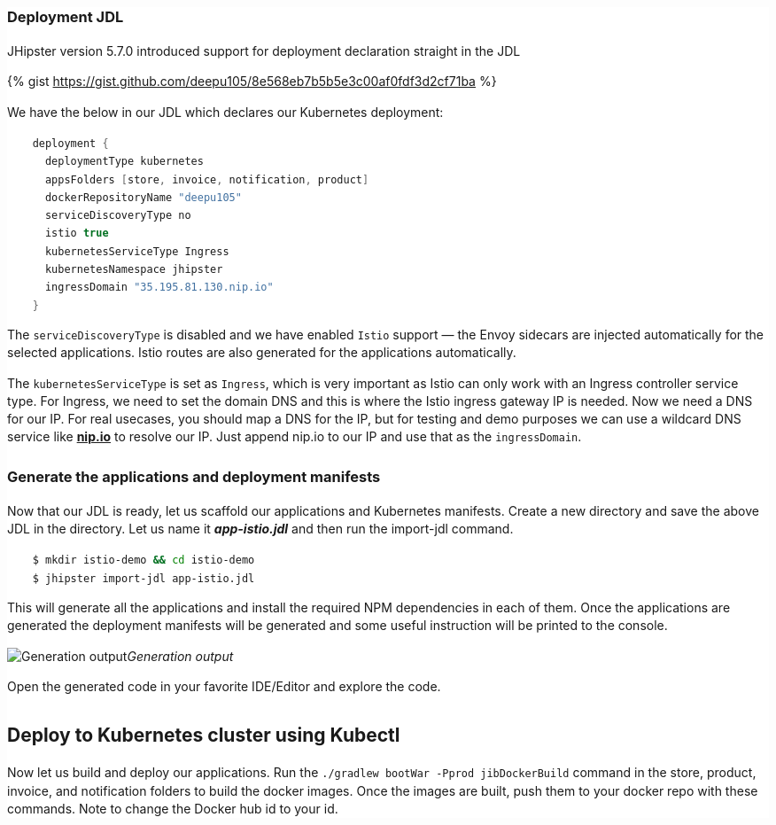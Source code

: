 ### Deployment JDL

JHipster version 5.7.0 introduced support for deployment declaration straight in the JDL

{% gist https://gist.github.com/deepu105/8e568eb7b5b5e3c00af0fdf3d2cf71ba %}

We have the below in our JDL which declares our Kubernetes deployment:

```groovy
    deployment {
      deploymentType kubernetes
      appsFolders [store, invoice, notification, product]
      dockerRepositoryName "deepu105"
      serviceDiscoveryType no
      istio true
      kubernetesServiceType Ingress
      kubernetesNamespace jhipster
      ingressDomain "35.195.81.130.nip.io"
    }
```

The `serviceDiscoveryType` is disabled and we have enabled `Istio` support — the Envoy sidecars are injected automatically for the selected applications. Istio routes are also generated for the applications automatically.

The `kubernetesServiceType` is set as `Ingress`, which is very important as Istio can only work with an Ingress controller service type. For Ingress, we need to set the domain DNS and this is where the Istio ingress gateway IP is needed. Now we need a DNS for our IP. For real usecases, you should map a DNS for the IP, but for testing and demo purposes we can use a wildcard DNS service like [**nip.io**](http://nip.io) to resolve our IP. Just append nip.io to our IP and use that as the `ingressDomain`.

### Generate the applications and deployment manifests

Now that our JDL is ready, let us scaffold our applications and Kubernetes manifests. Create a new directory and save the above JDL in the directory. Let us name it ***app-istio.jdl*** and then run the import-jdl command.

```bash
    $ mkdir istio-demo && cd istio-demo
    $ jhipster import-jdl app-istio.jdl
```

This will generate all the applications and install the required NPM dependencies in each of them. Once the applications are generated the deployment manifests will be generated and some useful instruction will be printed to the console.

![Generation output](https://cdn-images-1.medium.com/max/2776/0*ROg2XrRkHVHA4Xib)*Generation output*

Open the generated code in your favorite IDE/Editor and explore the code.

## Deploy to Kubernetes cluster using Kubectl

Now let us build and deploy our applications. Run the `./gradlew bootWar -Pprod jibDockerBuild` command in the store, product, invoice, and notification folders to build the docker images. Once the images are built, push them to your docker repo with these commands. Note to change the Docker hub id to your id.
